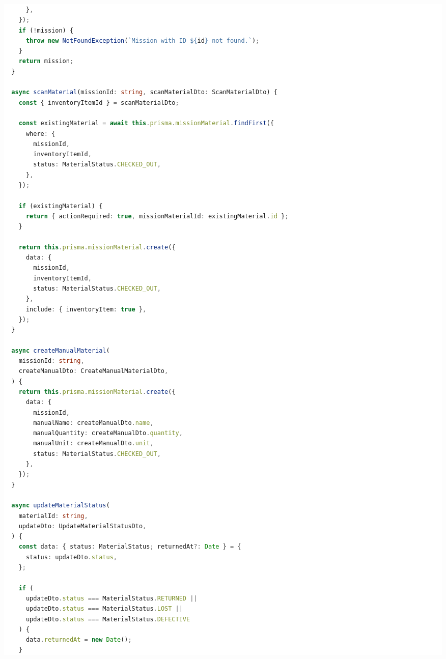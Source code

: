```typescript
      },
    });
    if (!mission) {
      throw new NotFoundException(`Mission with ID ${id} not found.`);
    }
    return mission;
  }

  async scanMaterial(missionId: string, scanMaterialDto: ScanMaterialDto) {
    const { inventoryItemId } = scanMaterialDto;

    const existingMaterial = await this.prisma.missionMaterial.findFirst({
      where: {
        missionId,
        inventoryItemId,
        status: MaterialStatus.CHECKED_OUT,
      },
    });

    if (existingMaterial) {
      return { actionRequired: true, missionMaterialId: existingMaterial.id };
    }

    return this.prisma.missionMaterial.create({
      data: {
        missionId,
        inventoryItemId,
        status: MaterialStatus.CHECKED_OUT,
      },
      include: { inventoryItem: true },
    });
  }

  async createManualMaterial(
    missionId: string,
    createManualDto: CreateManualMaterialDto,
  ) {
    return this.prisma.missionMaterial.create({
      data: {
        missionId,
        manualName: createManualDto.name,
        manualQuantity: createManualDto.quantity,
        manualUnit: createManualDto.unit,
        status: MaterialStatus.CHECKED_OUT,
      },
    });
  }

  async updateMaterialStatus(
    materialId: string,
    updateDto: UpdateMaterialStatusDto,
  ) {
    const data: { status: MaterialStatus; returnedAt?: Date } = {
      status: updateDto.status,
    };

    if (
      updateDto.status === MaterialStatus.RETURNED ||
      updateDto.status === MaterialStatus.LOST ||
      updateDto.status === MaterialStatus.DEFECTIVE
    ) {
      data.returnedAt = new Date();
    }
```